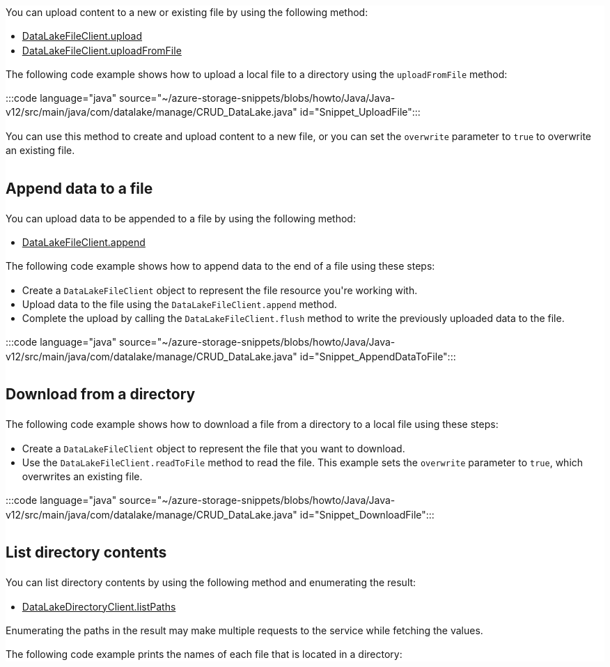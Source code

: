 You can upload content to a new or existing file by using the following method:

- [DataLakeFileClient.upload](/java/api/com.azure.storage.file.datalake.datalakefileclient#method-summary)
- [DataLakeFileClient.uploadFromFile](/java/api/com.azure.storage.file.datalake.datalakefileclient#method-summary)

The following code example shows how to upload a local file to a directory using the `uploadFromFile` method:

:::code language="java" source="~/azure-storage-snippets/blobs/howto/Java/Java-v12/src/main/java/com/datalake/manage/CRUD_DataLake.java" id="Snippet_UploadFile":::

You can use this method to create and upload content to a new file, or you can set the `overwrite` parameter to `true` to overwrite an existing file.

## Append data to a file

You can upload data to be appended to a file by using the following method:

- [DataLakeFileClient.append](/java/api/com.azure.storage.file.datalake.datalakefileclient#method-summary)

The following code example shows how to append data to the end of a file using these steps:

- Create a `DataLakeFileClient` object to represent the file resource you're working with. 
- Upload data to the file using the `DataLakeFileClient.append` method.
- Complete the upload by calling the `DataLakeFileClient.flush` method to write the previously uploaded data to the file.

:::code language="java" source="~/azure-storage-snippets/blobs/howto/Java/Java-v12/src/main/java/com/datalake/manage/CRUD_DataLake.java" id="Snippet_AppendDataToFile":::

## Download from a directory

The following code example shows how to download a file from a directory to a local file using these steps:

- Create a `DataLakeFileClient` object to represent the file that you want to download. 
- Use the `DataLakeFileClient.readToFile` method to read the file. This example sets the `overwrite` parameter to `true`, which overwrites an existing file.

:::code language="java" source="~/azure-storage-snippets/blobs/howto/Java/Java-v12/src/main/java/com/datalake/manage/CRUD_DataLake.java" id="Snippet_DownloadFile":::

## List directory contents

You can list directory contents by using the following method and enumerating the result:

- [DataLakeDirectoryClient.listPaths](/java/api/com.azure.storage.file.datalake.datalakedirectoryclient#method-summary)

Enumerating the paths in the result may make multiple requests to the service while fetching the values.

The following code example prints the names of each file that is located in a directory:
